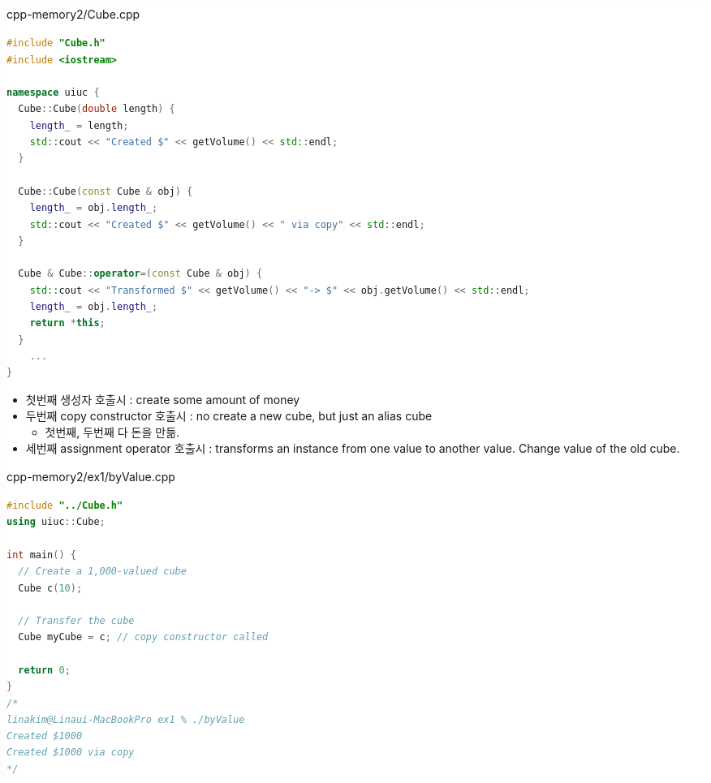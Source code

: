 

cpp-memory2/Cube.cpp

```c++
#include "Cube.h"
#include <iostream>

namespace uiuc {  
  Cube::Cube(double length) {
    length_ = length;
    std::cout << "Created $" << getVolume() << std::endl;
  }

  Cube::Cube(const Cube & obj) {
    length_ = obj.length_;
    std::cout << "Created $" << getVolume() << " via copy" << std::endl;
  }

  Cube & Cube::operator=(const Cube & obj) {
    std::cout << "Transformed $" << getVolume() << "-> $" << obj.getVolume() << std::endl;
    length_ = obj.length_;
    return *this;
  }
	...
}

```

- 첫번째 생성자 호출시 : create some amount of money 
- 두번째 copy constructor 호출시 : no create a new cube, but just an alias cube 
  - 첫번째, 두번째 다 돈을 만듦.
- 세번째 assignment operator 호출시 : transforms an instance from one value to another value. Change value of the old cube. 



cpp-memory2/ex1/byValue.cpp

```c++
#include "../Cube.h"
using uiuc::Cube;

int main() {
  // Create a 1,000-valued cube
  Cube c(10);

  // Transfer the cube
  Cube myCube = c; // copy constructor called 

  return 0;
}
/*
linakim@Linaui-MacBookPro ex1 % ./byValue
Created $1000
Created $1000 via copy
*/
```
